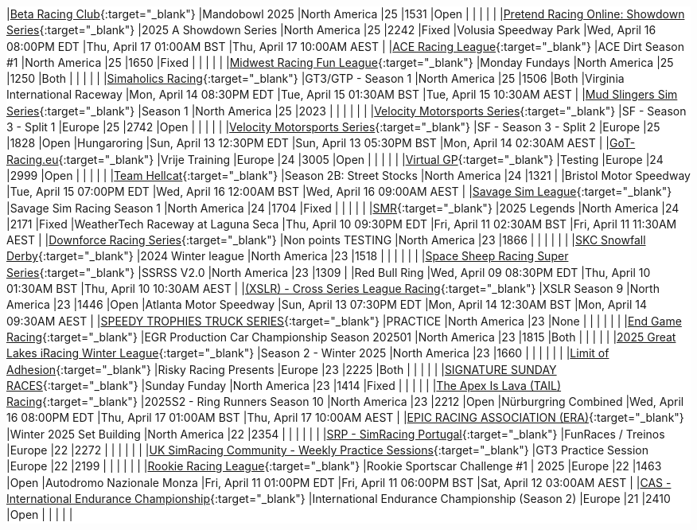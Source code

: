 |[Beta Racing Club](https://members.iracing.com/membersite/member/LeagueView.do?league=10457){:target="_blank"} |Mandobowl 2025 |North America |25 |1531 |Open | | | | |
|[Pretend Racing Online: Showdown Series](https://members.iracing.com/membersite/member/LeagueView.do?league=3858){:target="_blank"} |2025 A Showdown Series |North America |25 |2242 |Fixed |Volusia Speedway Park |Wed, April 16 08:00PM EDT |Thu, April 17 01:00AM BST |Thu, April 17 10:00AM AEST |
|[ACE Racing League](https://members.iracing.com/membersite/member/LeagueView.do?league=11938){:target="_blank"} |ACE Dirt Season \#1 |North America |25 |1650 |Fixed | | | | |
|[Midwest Racing Fun League](https://members.iracing.com/membersite/member/LeagueView.do?league=9851){:target="_blank"} |Monday Fundays |North America |25 |1250 |Both | | | | |
|[Simaholics Racing](https://members.iracing.com/membersite/member/LeagueView.do?league=11487){:target="_blank"} |GT3/GTP \- Season 1 |North America |25 |1506 |Both |Virginia International Raceway |Mon, April 14 08:30PM EDT |Tue, April 15 01:30AM BST |Tue, April 15 10:30AM AEST |
|[Mud Slingers Sim Series](https://members.iracing.com/membersite/member/LeagueView.do?league=12267){:target="_blank"} |Season 1 |North America |25 |2023 | | | | | |
|[Velocity Motorsports Series](https://members.iracing.com/membersite/member/LeagueView.do?league=11219){:target="_blank"} |SF \- Season 3 \- Split 1 |Europe |25 |2742 |Open | | | | |
|[Velocity Motorsports Series](https://members.iracing.com/membersite/member/LeagueView.do?league=11219){:target="_blank"} |SF \- Season 3 \- Split 2 |Europe |25 |1828 |Open |Hungaroring |Sun, April 13 12:30PM EDT |Sun, April 13 05:30PM BST |Mon, April 14 02:30AM AEST |
|[GoT\-Racing\.eu](https://members.iracing.com/membersite/member/LeagueView.do?league=164){:target="_blank"} |Vrije Training |Europe |24 |3005 |Open | | | | |
|[Virtual GP](https://members.iracing.com/membersite/member/LeagueView.do?league=3963){:target="_blank"} |Testing |Europe |24 |2999 |Open | | | | |
|[Team Hellcat](https://members.iracing.com/membersite/member/LeagueView.do?league=11679){:target="_blank"} |Season 2B: Street Stocks |North America |24 |1321 | |Bristol Motor Speedway |Tue, April 15 07:00PM EDT |Wed, April 16 12:00AM BST |Wed, April 16 09:00AM AEST |
|[Savage Sim League](https://members.iracing.com/membersite/member/LeagueView.do?league=11944){:target="_blank"} |Savage Sim Racing Season 1 |North America |24 |1704 |Fixed | | | | |
|[SMR](https://members.iracing.com/membersite/member/LeagueView.do?league=8725){:target="_blank"} |2025 Legends |North America |24 |2171 |Fixed |WeatherTech Raceway at Laguna Seca |Thu, April 10 09:30PM EDT |Fri, April 11 02:30AM BST |Fri, April 11 11:30AM AEST |
|[Downforce Racing Series](https://members.iracing.com/membersite/member/LeagueView.do?league=3111){:target="_blank"} |Non points TESTING |North America |23 |1866 | | | | | |
|[SKC Snowfall Derby](https://members.iracing.com/membersite/member/LeagueView.do?league=11638){:target="_blank"} |2024 Winter league |North America |23 |1518 | | | | | |
|[Space Sheep Racing Super Series](https://members.iracing.com/membersite/member/LeagueView.do?league=7566){:target="_blank"} |SSRSS V2\.0 |North America |23 |1309 | |Red Bull Ring |Wed, April 09 08:30PM EDT |Thu, April 10 01:30AM BST |Thu, April 10 10:30AM AEST |
|[\(XSLR\) \- Cross Series League Racing](https://members.iracing.com/membersite/member/LeagueView.do?league=5860){:target="_blank"} |XSLR Season 9 |North America |23 |1446 |Open |Atlanta Motor Speedway |Sun, April 13 07:30PM EDT |Mon, April 14 12:30AM BST |Mon, April 14 09:30AM AEST |
|[SPEEDY TROPHIES TRUCK SERIES](https://members.iracing.com/membersite/member/LeagueView.do?league=9086){:target="_blank"} |PRACTICE |North America |23 |None | | | | | |
|[End Game Racing](https://members.iracing.com/membersite/member/LeagueView.do?league=10357){:target="_blank"} |EGR Production Car Championship Season 202501 |North America |23 |1815 |Both | | | | |
|[2025 Great Lakes iRacing Winter League](https://members.iracing.com/membersite/member/LeagueView.do?league=10506){:target="_blank"} |Season 2 \- Winter 2025 |North America |23 |1660 | | | | | |
|[Limit of Adhesion](https://members.iracing.com/membersite/member/LeagueView.do?league=3564){:target="_blank"} |Risky Racing Presents |Europe |23 |2225 |Both | | | | |
|[SIGNATURE SUNDAY RACES](https://members.iracing.com/membersite/member/LeagueView.do?league=5083){:target="_blank"} |Sunday Funday |North America |23 |1414 |Fixed | | | | |
|[The Apex Is Lava \(TAIL\) Racing](https://members.iracing.com/membersite/member/LeagueView.do?league=9033){:target="_blank"} |2025S2 \- Ring Runners Season 10 |North America |23 |2212 |Open |Nürburgring Combined |Wed, April 16 08:00PM EDT |Thu, April 17 01:00AM BST |Thu, April 17 10:00AM AEST |
|[EPIC RACING ASSOCIATION \(ERA\)](https://members.iracing.com/membersite/member/LeagueView.do?league=9790){:target="_blank"} |Winter 2025 Set Building |North America |22 |2354 | | | | | |
|[SRP \- SimRacing Portugal](https://members.iracing.com/membersite/member/LeagueView.do?league=996){:target="_blank"} |FunRaces / Treinos |Europe |22 |2272 | | | | | |
|[UK SimRacing Community \- Weekly Practice Sessions](https://members.iracing.com/membersite/member/LeagueView.do?league=6871){:target="_blank"} |GT3 Practice Session |Europe |22 |2199 | | | | | |
|[Rookie Racing League](https://members.iracing.com/membersite/member/LeagueView.do?league=11570){:target="_blank"} |Rookie Sportscar Challenge \#1 \| 2025 |Europe |22 |1463 |Open |Autodromo Nazionale Monza |Fri, April 11 01:00PM EDT |Fri, April 11 06:00PM BST |Sat, April 12 03:00AM AEST |
|[CAS \- International Endurance Championship](https://members.iracing.com/membersite/member/LeagueView.do?league=9896){:target="_blank"} |International Endurance Championship \(Season 2\) |Europe |21 |2410 |Open | | | | |